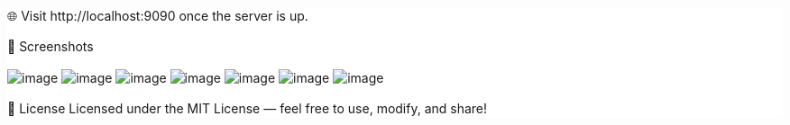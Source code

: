 


🌐 Visit http://localhost:9090 once the server is up.





📸 Screenshots





<img width="932" alt="image" src="https://github.com/user-attachments/assets/b41d4bea-6db9-447a-8036-8e95fe5dd1ab" />



<img width="928" alt="image" src="https://github.com/user-attachments/assets/cfff6cee-e371-492b-aa68-9fddb4a418e5" />


<img width="926" alt="image" src="https://github.com/user-attachments/assets/93ddaa00-b78f-4c63-a056-ee8042df1154" />


<img width="893" alt="image" src="https://github.com/user-attachments/assets/a1c0653b-c56d-476c-b950-3ea319690c7d" />


<img width="932" alt="image" src="https://github.com/user-attachments/assets/103705ca-9c36-4537-be08-97665babbeb7" />



<img width="918" alt="image" src="https://github.com/user-attachments/assets/b5279133-f2fb-44a8-b01c-65e0a203451c" />



<img width="856" alt="image" src="https://github.com/user-attachments/assets/88ef489e-958c-4712-b020-e546cf2e10d8" />








📜 License
Licensed under the MIT License — feel free to use, modify, and share!








